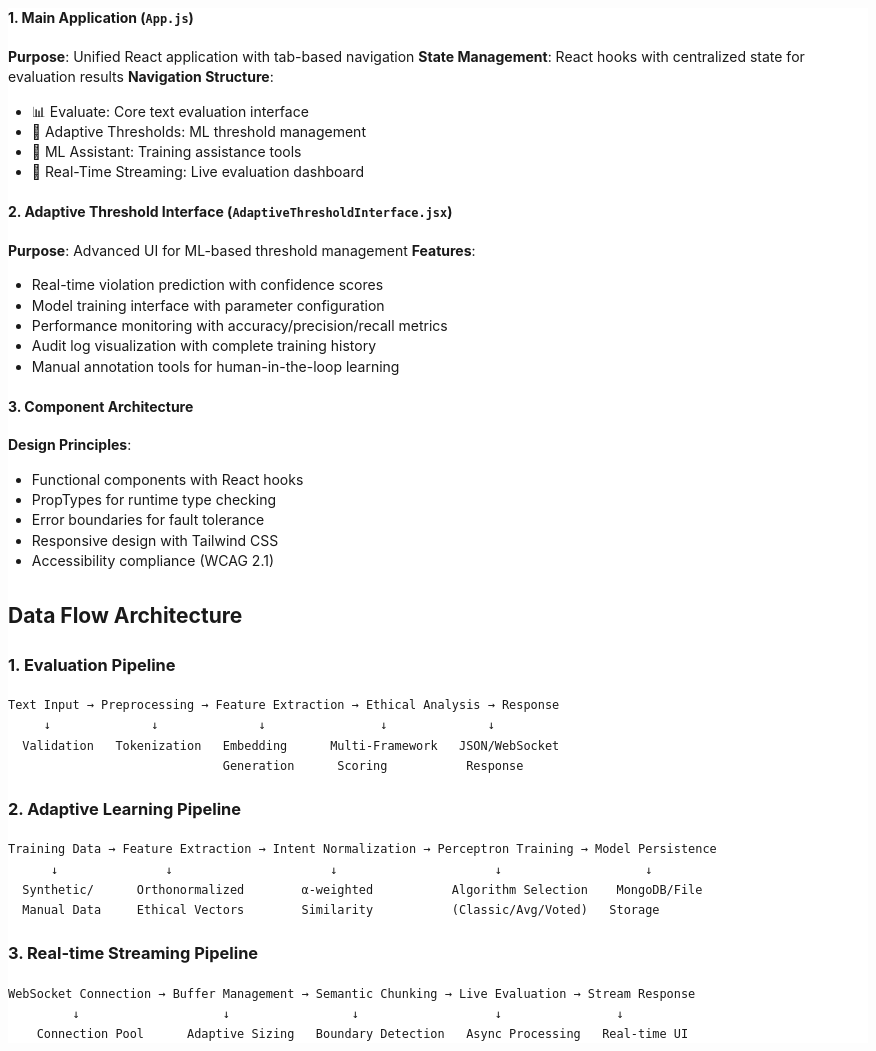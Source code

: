 #### 1. Main Application (`App.js`)
**Purpose**: Unified React application with tab-based navigation
**State Management**: React hooks with centralized state for evaluation results
**Navigation Structure**:
- 📊 Evaluate: Core text evaluation interface
- 🧠 Adaptive Thresholds: ML threshold management
- 🤖 ML Assistant: Training assistance tools
- 🚀 Real-Time Streaming: Live evaluation dashboard

#### 2. Adaptive Threshold Interface (`AdaptiveThresholdInterface.jsx`)
**Purpose**: Advanced UI for ML-based threshold management
**Features**:
- Real-time violation prediction with confidence scores
- Model training interface with parameter configuration
- Performance monitoring with accuracy/precision/recall metrics
- Audit log visualization with complete training history
- Manual annotation tools for human-in-the-loop learning

#### 3. Component Architecture
**Design Principles**:
- Functional components with React hooks
- PropTypes for runtime type checking
- Error boundaries for fault tolerance
- Responsive design with Tailwind CSS
- Accessibility compliance (WCAG 2.1)

## Data Flow Architecture

### 1. Evaluation Pipeline
```
Text Input → Preprocessing → Feature Extraction → Ethical Analysis → Response
     ↓              ↓              ↓                ↓              ↓
  Validation   Tokenization   Embedding      Multi-Framework   JSON/WebSocket
                              Generation      Scoring           Response
```

### 2. Adaptive Learning Pipeline
```
Training Data → Feature Extraction → Intent Normalization → Perceptron Training → Model Persistence
      ↓               ↓                      ↓                      ↓                    ↓
  Synthetic/      Orthonormalized        α-weighted           Algorithm Selection    MongoDB/File
  Manual Data     Ethical Vectors        Similarity           (Classic/Avg/Voted)   Storage
```

### 3. Real-time Streaming Pipeline
```
WebSocket Connection → Buffer Management → Semantic Chunking → Live Evaluation → Stream Response
         ↓                    ↓                 ↓                   ↓                ↓
    Connection Pool      Adaptive Sizing   Boundary Detection   Async Processing   Real-time UI
```
